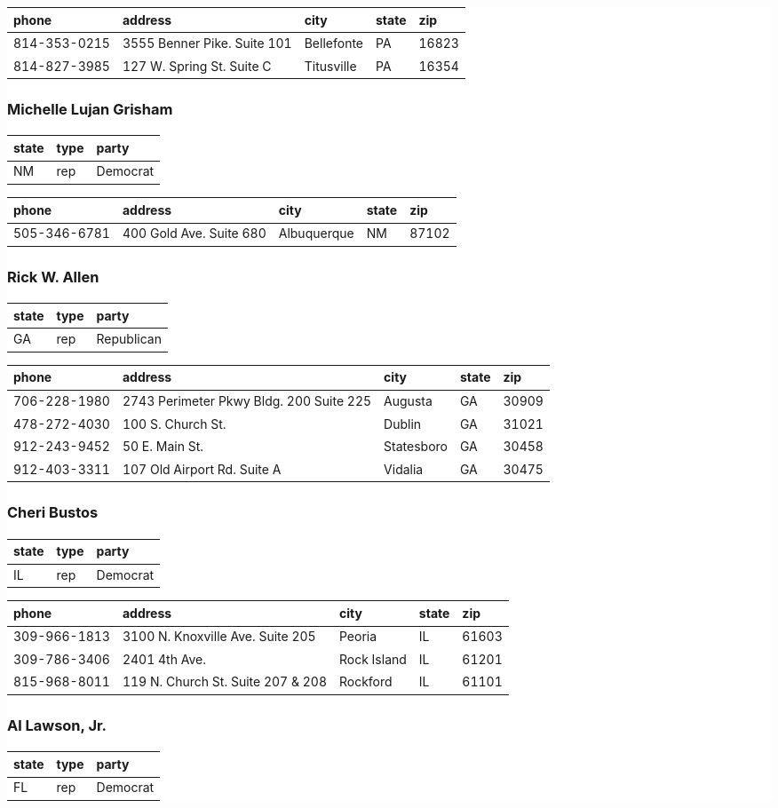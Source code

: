 | phone | address | city | state | zip |
|:----- |:------- |:---- |:----- |:--- |
| 814-353-0215 | 3555 Benner Pike.  Suite 101 | Bellefonte | PA | 16823 |
| 814-827-3985 | 127 W. Spring St.  Suite C | Titusville | PA | 16354 |


### Michelle Lujan Grisham

| state | type | party |
|:----- |:---- |:----- |
| NM | rep | Democrat |

| phone | address | city | state | zip |
|:----- |:------- |:---- |:----- |:--- |
| 505-346-6781 | 400 Gold Ave.  Suite 680 | Albuquerque | NM | 87102 |


### Rick W. Allen

| state | type | party |
|:----- |:---- |:----- |
| GA | rep | Republican |

| phone | address | city | state | zip |
|:----- |:------- |:---- |:----- |:--- |
| 706-228-1980 | 2743 Perimeter Pkwy Bldg. 200 Suite 225 | Augusta | GA | 30909 |
| 478-272-4030 | 100 S. Church St.   | Dublin | GA | 31021 |
| 912-243-9452 | 50 E. Main St.   | Statesboro | GA | 30458 |
| 912-403-3311 | 107 Old Airport Rd.  Suite A | Vidalia | GA | 30475 |


### Cheri Bustos

| state | type | party |
|:----- |:---- |:----- |
| IL | rep | Democrat |

| phone | address | city | state | zip |
|:----- |:------- |:---- |:----- |:--- |
| 309-966-1813 | 3100 N. Knoxville Ave.  Suite 205 | Peoria | IL | 61603 |
| 309-786-3406 | 2401 4th Ave.   | Rock Island | IL | 61201 |
| 815-968-8011 | 119 N. Church St.  Suite 207 & 208 | Rockford | IL | 61101 |


### Al Lawson, Jr.

| state | type | party |
|:----- |:---- |:----- |
| FL | rep | Democrat |
